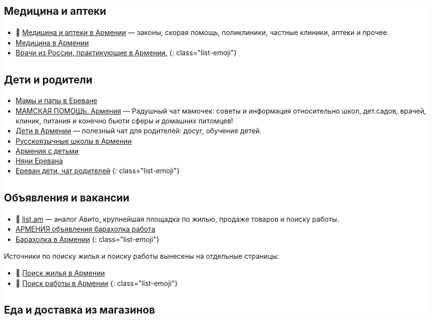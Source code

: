 </div>
<div class="card">

## Медицина и аптеки

- 📄 [Медицина и аптеки в Армении](healthcare.md) — законы, скорая помощь, поликлиники, частные клиники, аптеки и прочее.
- <i class="fa-brands fa-telegram"></i> [Медицина в Армении](https://t.me/armenianmedicine)
- <i class="fa-brands fa-telegram"></i> [Врачи из России, практикующие в Армении.](https://t.me/armrusmed)
{: class="list-emoji"}

</div>
<div class="card">

## Дети и родители

- <i class="fa-brands fa-telegram"></i> [Мамы и папы в Ереване](https://t.me/erevanmoms)
- <i class="fa-brands fa-telegram"></i> [МАМСКАЯ ПОМОЩЬ. Армения](https://t.me/mamskayapomosch) — Радушный чат мамочек: советы и информация относительно школ, дет.садов, врачей, клиник, питания и конечно бьюти сферы и домашних питомцев!
- <i class="fa-brands fa-telegram"></i> [Дети в Армении](https://t.me/detiarmeniya) — полезный чат для родителей: досуг, обучение детей.
- <i class="fa-brands fa-telegram"></i> [Русскоязычные школы в Армении](https://t.me/ru_schools_armenia)
- <i class="fa-brands fa-telegram"></i> [Армения с детьми](https://t.me/kids_am)
- <i class="fa-brands fa-telegram"></i> [Няни Еревана](https://t.me/nanny_yerevan)
- <i class="fa-brands fa-telegram"></i> [Ереван дети, чат родителей](https://t.me/erevan_deti)
{: class="list-emoji"}

</div>
<div class="card">

## Объявления и вакансии

- 🔗 [list.am](https://list.am/) — аналог Авито, крупнейшая площадка по жилью, продаже товаров и поиску работы.
- <i class="fa-brands fa-telegram"></i> [АРМЕНИЯ объявления барахолка работа](https://t.me/armeniya_avito)
- <i class="fa-brands fa-telegram"></i> [Барахолка в Армении](https://t.me/baraxolka_in_armenia)
{: class="list-emoji"}

Источники по поиску жилья и поиску работы вынесены на отдельные страницы:
- 📄 [Поиск жилья в Армении](rent-house.md)
- 📄 [Поиск работы в Армении](jobs.md)
{: class="list-emoji"}

</div>
<div class="card">

## Еда и доставка из магазинов
